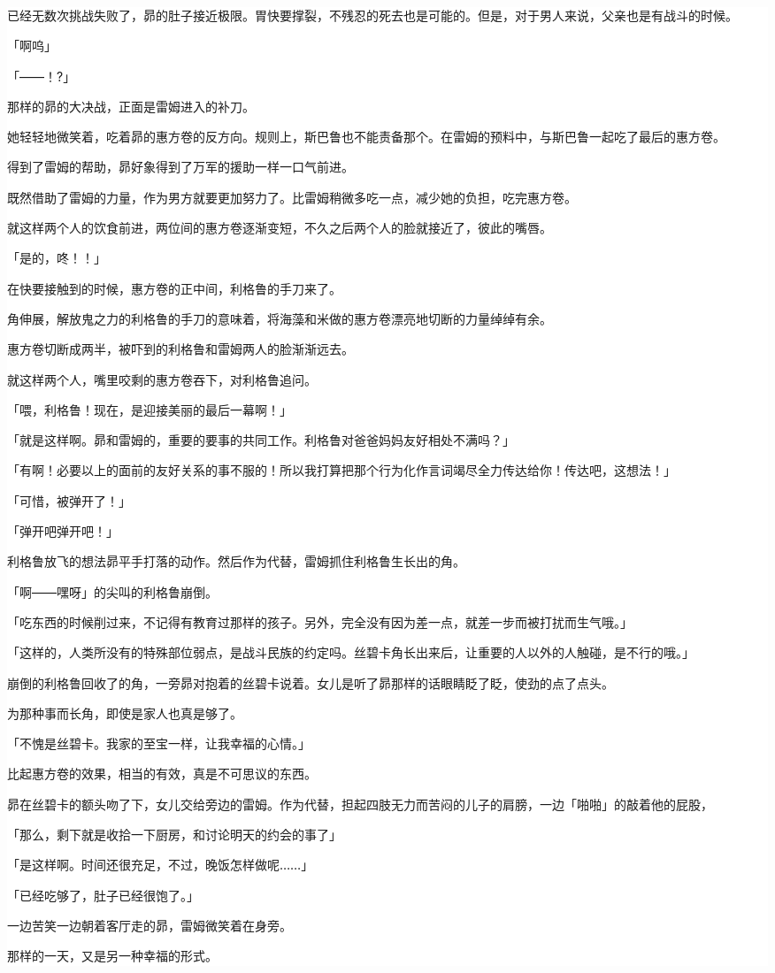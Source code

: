 已经无数次挑战失败了，昴的肚子接近极限。胃快要撑裂，不残忍的死去也是可能的。但是，对于男人来说，父亲也是有战斗的时候。

「啊呜」

「——！?」

那样的昴的大决战，正面是雷姆进入的补刀。

她轻轻地微笑着，吃着昴的惠方卷的反方向。规则上，斯巴鲁也不能责备那个。在雷姆的预料中，与斯巴鲁一起吃了最后的惠方卷。

得到了雷姆的帮助，昴好象得到了万军的援助一样一口气前进。

既然借助了雷姆的力量，作为男方就要更加努力了。比雷姆稍微多吃一点，减少她的负担，吃完惠方卷。

就这样两个人的饮食前进，两位间的惠方卷逐渐变短，不久之后两个人的脸就接近了，彼此的嘴唇。

「是的，咚！！」

在快要接触到的时候，惠方卷的正中间，利格鲁的手刀来了。

角伸展，解放鬼之力的利格鲁的手刀的意味着，将海藻和米做的惠方卷漂亮地切断的力量绰绰有余。

惠方卷切断成两半，被吓到的利格鲁和雷姆两人的脸渐渐远去。

就这样两个人，嘴里咬剩的惠方卷吞下，对利格鲁追问。

「喂，利格鲁！现在，是迎接美丽的最后一幕啊！」

「就是这样啊。昴和雷姆的，重要的要事的共同工作。利格鲁对爸爸妈妈友好相处不满吗？」

「有啊！必要以上的面前的友好关系的事不服的！所以我打算把那个行为化作言词竭尽全力传达给你！传达吧，这想法！」

「可惜，被弹开了！」

「弹开吧弹开吧！」

利格鲁放飞的想法昴平手打落的动作。然后作为代替，雷姆抓住利格鲁生长出的角。

「啊——嘿呀」的尖叫的利格鲁崩倒。

「吃东西的时候削过来，不记得有教育过那样的孩子。另外，完全没有因为差一点，就差一步而被打扰而生气哦。」

「这样的，人类所没有的特殊部位弱点，是战斗民族的约定吗。丝碧卡角长出来后，让重要的人以外的人触碰，是不行的哦。」

崩倒的利格鲁回收了的角，一旁昴对抱着的丝碧卡说着。女儿是听了昴那样的话眼睛眨了眨，使劲的点了点头。

为那种事而长角，即使是家人也真是够了。

「不愧是丝碧卡。我家的至宝一样，让我幸福的心情。」

比起惠方卷的效果，相当的有效，真是不可思议的东西。

昴在丝碧卡的额头吻了下，女儿交给旁边的雷姆。作为代替，担起四肢无力而苦闷的儿子的肩膀，一边「啪啪」的敲着他的屁股，

「那么，剩下就是收拾一下厨房，和讨论明天的约会的事了」

「是这样啊。时间还很充足，不过，晚饭怎样做呢……」

「已经吃够了，肚子已经很饱了。」

一边苦笑一边朝着客厅走的昴，雷姆微笑着在身旁。

那样的一天，又是另一种幸福的形式。

